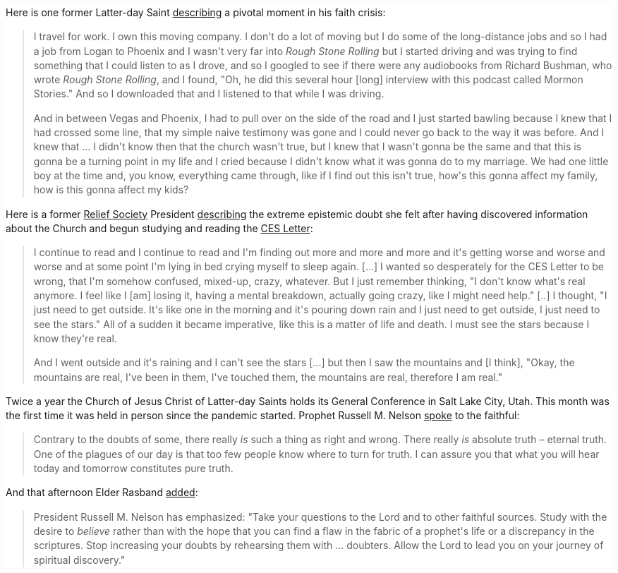 Here is one former Latter-day Saint [describing](https://www.mormonstories.org/podcast/mel-and-stu-brown/) a pivotal moment in his faith crisis:

> I travel for work. I own this moving company. I don't do a lot of moving but I do some of the long-distance jobs and so I had a job from Logan to Phoenix and I wasn't very far into _Rough Stone Rolling_ but I started driving and was trying to find something that I could listen to as I drove, and so I googled to see if there were any audiobooks from Richard Bushman, who wrote _Rough Stone Rolling_, and I found, "Oh, he did this several hour [long] interview with this podcast called Mormon Stories." And so I downloaded that and I listened to that while I was driving.
>
> And in between Vegas and Phoenix, I had to pull over on the side of the road and I just started bawling because I knew that I had crossed some line, that my simple naive testimony was gone and I could never go back to the way it was before. And I knew that ... I didn't know then that the church wasn't true, but I knew that I wasn't gonna be the same and that this is gonna be a turning point in my life and I cried because I didn't know what it was gonna do to my marriage. We had one little boy at the time and, you know, everything came through, like if I find out this isn't true, how's this gonna affect my family, how is this gonna affect my kids?

Here is a former [Relief Society](https://www.churchofjesuschrist.org/study/manual/gospel-topics/relief-society?lang=eng) President [describing](https://www.mormonstories.org/podcast/donna-showalter-former-provo-utah-relief-society-president/) the extreme epistemic doubt she felt after having discovered information about the Church and begun studying and reading the [CES Letter](https://read.cesletter.org/):

> I continue to read and I continue to read and I'm finding out more and more and more and it's getting worse and worse and worse and at some point I'm lying in bed crying myself to sleep again. [...] I wanted so desperately for the CES Letter to be wrong, that I'm somehow confused, mixed-up, crazy, whatever. But I just remember thinking, "I don't know what's real anymore. I feel like I [am] losing it, having a mental breakdown, actually going crazy, like I might need help." [..] I thought, "I just need to get outside. It's like one in the morning and it's pouring down rain and I just need to get outside, I just need to see the stars." All of a sudden it became imperative, like this is a matter of life and death. I must see the stars because I know they're real.
>
> And I went outside and it's raining and I can't see the stars [...] but then I saw the mountains and [I think], "Okay, the mountains are real, I've been in them, I've touched them, the mountains are real, therefore I am real."

Twice a year the Church of Jesus Christ of Latter-day Saints holds its General Conference in Salt Lake City, Utah. This month was the first time it was held in person since the pandemic started. Prophet Russell M. Nelson [spoke](https://www.churchofjesuschrist.org/study/general-conference/2021/10/11nelson?lang=eng) to the faithful:

> Contrary to the doubts of some, there really _is_ such a thing as right and wrong. There really _is_ absolute truth – eternal truth. One of the plagues of our day is that too few people know where to turn for truth. I can assure you that what you will hear today and tomorrow constitutes pure truth.

And that afternoon Elder Rasband [added](https://www.churchofjesuschrist.org/study/general-conference/2021/10/26rasband?lang=eng):

> President Russell M. Nelson has emphasized: "Take your questions to the Lord and to other faithful sources. Study with the desire to _believe_ rather than with the hope that you can find a flaw in the fabric of a prophet's life or a discrepancy in the scriptures. Stop increasing your doubts by rehearsing them with ... doubters. Allow the Lord to lead you on your journey of spiritual discovery."


[^1]: Bacon, F. (1878). _Novum organum_. Clarendon press.
[^2]: [Interview with Adam and Marlana Hughes.](https://www.mormonstories.org/podcast/lds-bishop-adam-and-marlana-hughes-leaving-mormonism-in-tucson-arizona/)
[^3]: Meyer, M. W., & Robinson, J. M. (2010). _The Nag Hammadi Scriptures: The Revised and Updated Translation of Sacred Gnostic Texts Complete in One Volume_. Harper Collins.
[^4]: See the FAIR [podcast](https://www.fairlatterdaysaints.org/blog/2010/10/12/fair-podcast-episode-3-richard-l-bushman-p-1) with Latter-day Saint scholar and Joseph Smith biographer Richard Bushman, who says: "We still have pictures on our Ward bulletin boards of Joseph Smith with the Gold Plates in front of him. That has become an irksome point and I think it is something the Church should pay attention to. Because anyone who studies the history knows that is not what happened. There is no Church historian who says that is what happened and yet it is being propagated by the Church and it feeds into the notion that the Church is trying to cover up embarrassing episodes and is sort of prettifying its own history."
[^5]: Murphy, T. (2003). Simply implausible: DNA and a Mesoamerican setting for the Book of Mormon. _Dialogue: A Journal of Mormon Thought_, _36_(4), 109-131.
[^6]: This was said by Richard G. Scott, a member of the Quorum of the Twelve Apostles, in a [talk](https://www.churchofjesuschrist.org/study/general-conference/2005/10/truth-restored?lang=eng) at the October 2005 General Conference.
[^7]: This was said by Elder Sean Douglas in a [talk](https://www.churchofjesuschrist.org/study/general-conference/2021/10/55douglas?lang=ase) at the October 2021 General Conference.
[^8]: That makes me wonder if maybe we should have more "faith transition" narratives in rationalism, to open bridges between different viewpoints; this does however risk promoting a mindset where we move between certainties instead of getting comfortable with uncertainty.